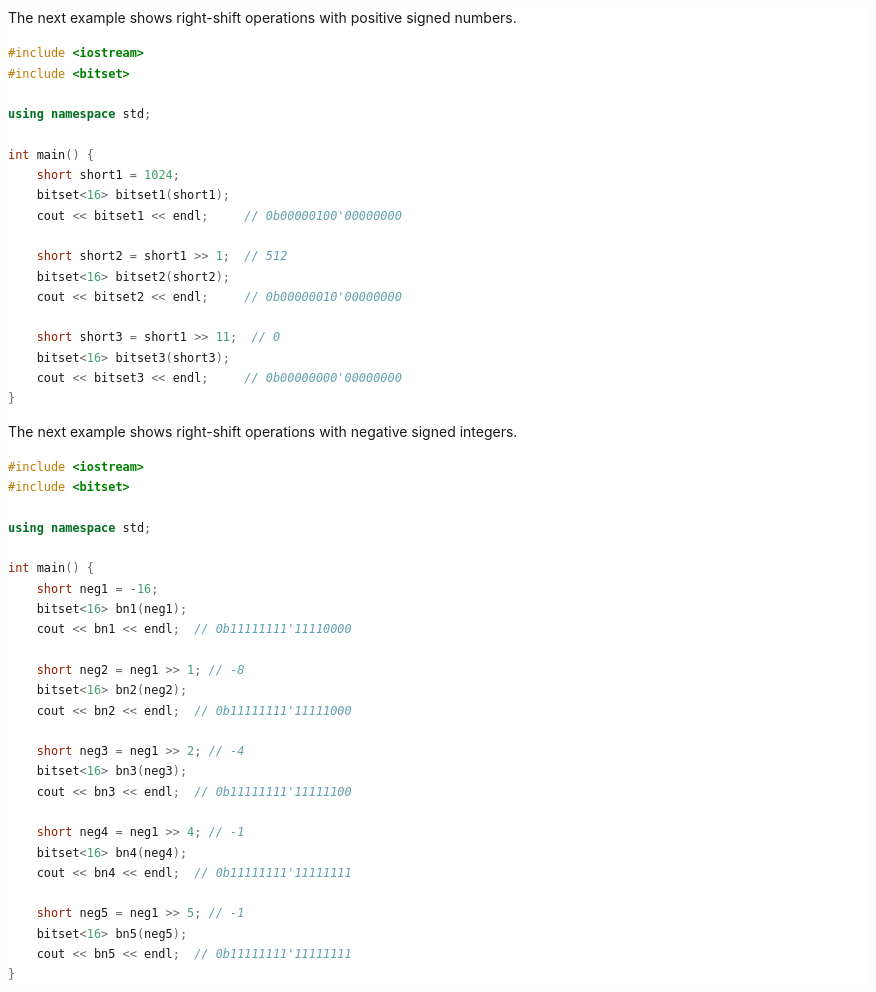 The next example shows right-shift operations with positive signed numbers.

```cpp
#include <iostream>
#include <bitset>

using namespace std;

int main() {
    short short1 = 1024;
    bitset<16> bitset1(short1);
    cout << bitset1 << endl;     // 0b00000100'00000000

    short short2 = short1 >> 1;  // 512
    bitset<16> bitset2(short2);
    cout << bitset2 << endl;     // 0b00000010'00000000

    short short3 = short1 >> 11;  // 0
    bitset<16> bitset3(short3);
    cout << bitset3 << endl;     // 0b00000000'00000000
}
```

The next example shows right-shift operations with negative signed integers.

```cpp
#include <iostream>
#include <bitset>

using namespace std;

int main() {
    short neg1 = -16;
    bitset<16> bn1(neg1);
    cout << bn1 << endl;  // 0b11111111'11110000

    short neg2 = neg1 >> 1; // -8
    bitset<16> bn2(neg2);
    cout << bn2 << endl;  // 0b11111111'11111000

    short neg3 = neg1 >> 2; // -4
    bitset<16> bn3(neg3);
    cout << bn3 << endl;  // 0b11111111'11111100

    short neg4 = neg1 >> 4; // -1
    bitset<16> bn4(neg4);
    cout << bn4 << endl;  // 0b11111111'11111111

    short neg5 = neg1 >> 5; // -1
    bitset<16> bn5(neg5);
    cout << bn5 << endl;  // 0b11111111'11111111
}
```
